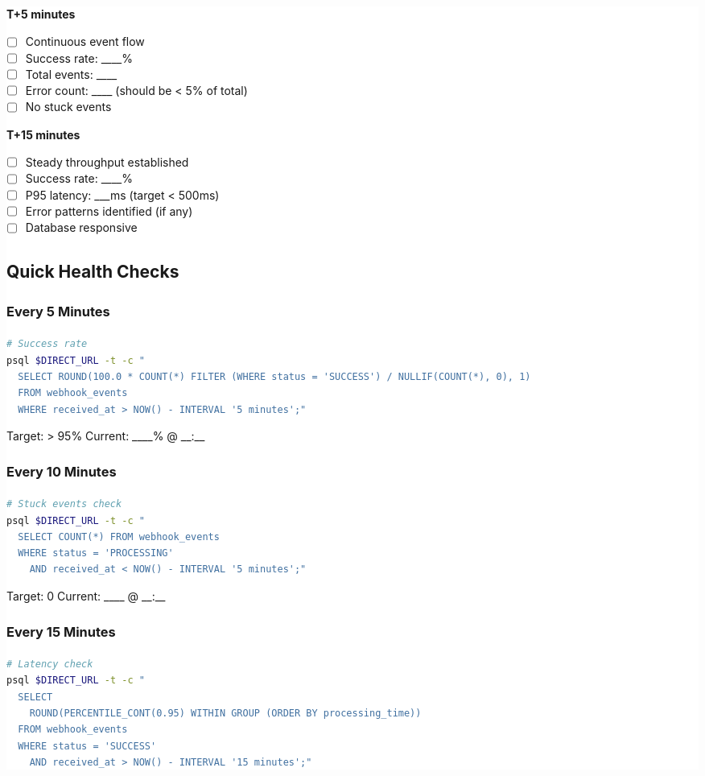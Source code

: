 **T+5 minutes**

- [ ] Continuous event flow
- [ ] Success rate: \_\_\_\_%
- [ ] Total events: \_\_\_\_
- [ ] Error count: \_\_\_\_ (should be < 5% of total)
- [ ] No stuck events

**T+15 minutes**

- [ ] Steady throughput established
- [ ] Success rate: \_\_\_\_%
- [ ] P95 latency: \_\_\_ms (target < 500ms)
- [ ] Error patterns identified (if any)
- [ ] Database responsive

## Quick Health Checks

### Every 5 Minutes

```bash
# Success rate
psql $DIRECT_URL -t -c "
  SELECT ROUND(100.0 * COUNT(*) FILTER (WHERE status = 'SUCCESS') / NULLIF(COUNT(*), 0), 1)
  FROM webhook_events
  WHERE received_at > NOW() - INTERVAL '5 minutes';"
```

Target: > 95%
Current: \_\_\_\_% @ \_\_:\_\_

### Every 10 Minutes

```bash
# Stuck events check
psql $DIRECT_URL -t -c "
  SELECT COUNT(*) FROM webhook_events
  WHERE status = 'PROCESSING'
    AND received_at < NOW() - INTERVAL '5 minutes';"
```

Target: 0
Current: \_\_\_\_ @ \_\_:\_\_

### Every 15 Minutes

```bash
# Latency check
psql $DIRECT_URL -t -c "
  SELECT
    ROUND(PERCENTILE_CONT(0.95) WITHIN GROUP (ORDER BY processing_time))
  FROM webhook_events
  WHERE status = 'SUCCESS'
    AND received_at > NOW() - INTERVAL '15 minutes';"
```
